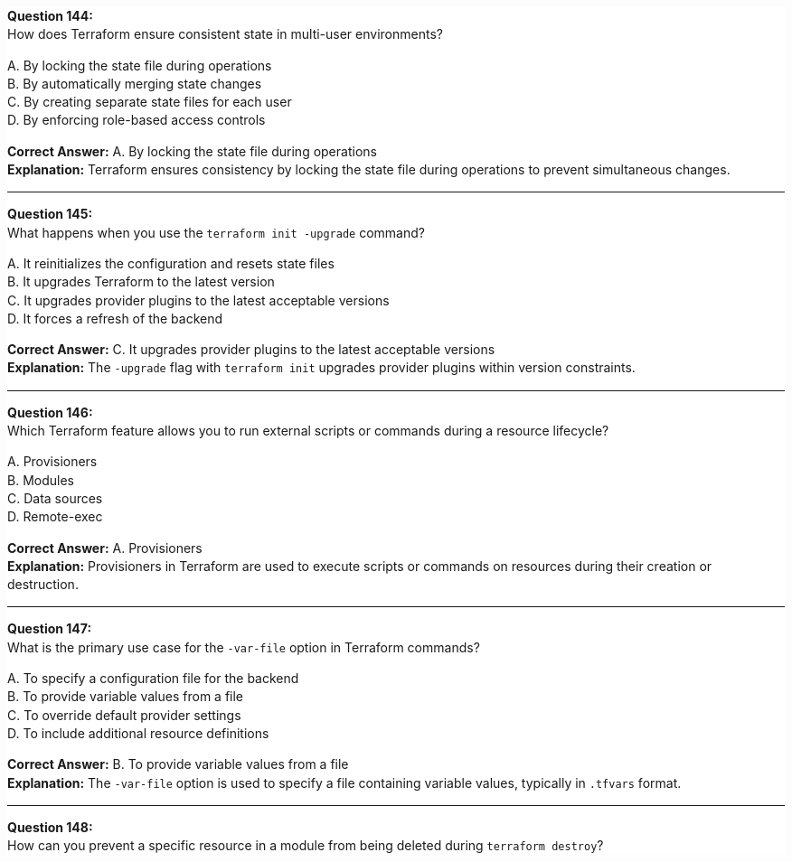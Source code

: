 **Question 144:**  
How does Terraform ensure consistent state in multi-user environments?  

A. By locking the state file during operations  
B. By automatically merging state changes  
C. By creating separate state files for each user  
D. By enforcing role-based access controls  

**Correct Answer:** A. By locking the state file during operations  
**Explanation:** Terraform ensures consistency by locking the state file during operations to prevent simultaneous changes.

---

**Question 145:**  
What happens when you use the `terraform init -upgrade` command?  

A. It reinitializes the configuration and resets state files  
B. It upgrades Terraform to the latest version  
C. It upgrades provider plugins to the latest acceptable versions  
D. It forces a refresh of the backend  

**Correct Answer:** C. It upgrades provider plugins to the latest acceptable versions  
**Explanation:** The `-upgrade` flag with `terraform init` upgrades provider plugins within version constraints.

---

**Question 146:**  
Which Terraform feature allows you to run external scripts or commands during a resource lifecycle?  

A. Provisioners  
B. Modules  
C. Data sources  
D. Remote-exec  

**Correct Answer:** A. Provisioners  
**Explanation:** Provisioners in Terraform are used to execute scripts or commands on resources during their creation or destruction.

---

**Question 147:**  
What is the primary use case for the `-var-file` option in Terraform commands?  

A. To specify a configuration file for the backend  
B. To provide variable values from a file  
C. To override default provider settings  
D. To include additional resource definitions  

**Correct Answer:** B. To provide variable values from a file  
**Explanation:** The `-var-file` option is used to specify a file containing variable values, typically in `.tfvars` format.

---

**Question 148:**  
How can you prevent a specific resource in a module from being deleted during `terraform destroy`?  
